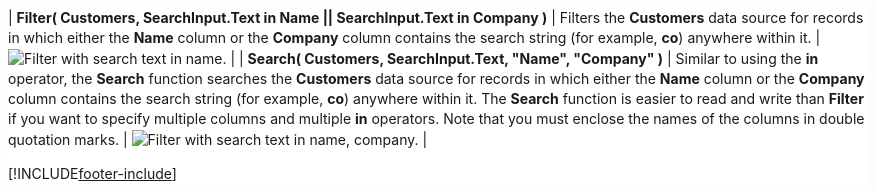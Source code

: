 | **Filter( Customers, SearchInput.Text in Name &#124;&#124; SearchInput.Text in Company )**                         | Filters the **Customers** data source for records in which either the **Name** column or the **Company** column contains the search string (for example, **co**) anywhere within it.                                                                                                                                                                                                                                                                                          | ![Filter with search text in name.](media/function-startswith/customers-all-co-contains.png)          |
| **Search( Customers, SearchInput.Text, "Name", "Company" )**                                                       | Similar to using the **in** operator, the **Search** function searches the **Customers** data source for records in which either the **Name** column or the **Company** column contains the search string (for example, **co**) anywhere within it. The **Search** function is easier to read and write than **Filter** if you want to specify multiple columns and multiple **in** operators. Note that you must enclose the names of the columns in double quotation marks. | ![Filter with search text in name, company.](media/function-startswith/customers-all-co-contains.png) |

[!INCLUDE[footer-include](../../includes/footer-banner.md)]
